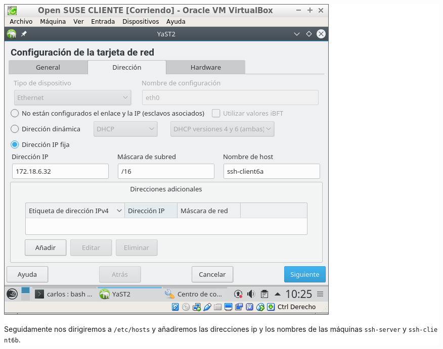 ![img](./img/1_ip_client6a.png)

Seguidamente nos dirigiremos a `/etc/hosts` y añadiremos las direcciones ip y los nombres de las máquinas `ssh-server` y `ssh-client6b`.
